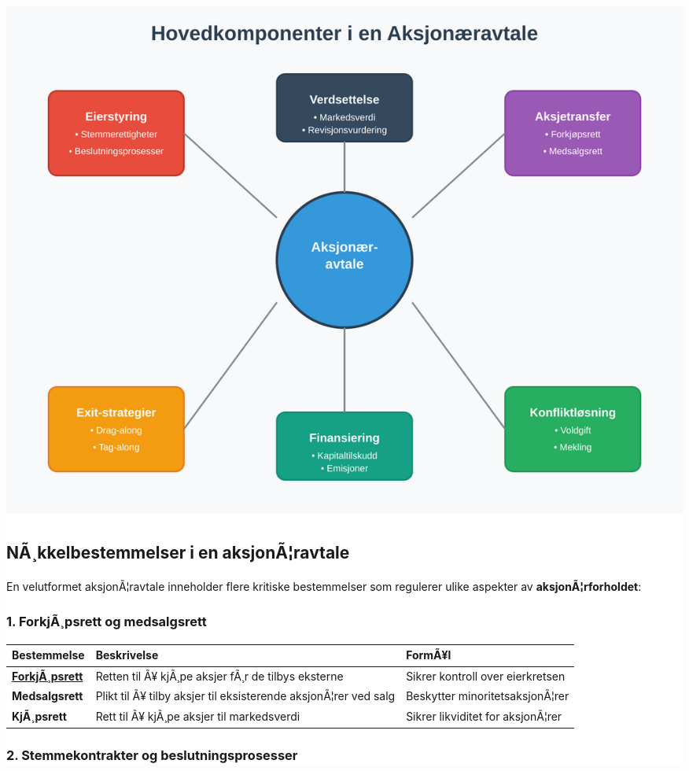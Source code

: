 ![Oversikt over aksjonÃ¦ravtalens hovedkomponenter](aksjonaeravtale-komponenter.svg)

## NÃ¸kkelbestemmelser i en aksjonÃ¦ravtale

En velutformet aksjonÃ¦ravtale inneholder flere kritiske bestemmelser som regulerer ulike aspekter av **aksjonÃ¦rforholdet**:

### 1. ForkjÃ¸psrett og medsalgsrett

| Bestemmelse | Beskrivelse | FormÃ¥l |
|:------------|:------------|:-------|
| **[ForkjÃ¸psrett](/blogs/regnskap/forkjopsrett "Hva er en ForkjÃ¸psrett? Retten til Ã¥ kjÃ¸pe aksjer fÃ¸r eksterne")** | Retten til Ã¥ kjÃ¸pe aksjer fÃ¸r de tilbys eksterne | Sikrer kontroll over eierkretsen |
| **Medsalgsrett** | Plikt til Ã¥ tilby aksjer til eksisterende aksjonÃ¦rer ved salg | Beskytter minoritetsaksjonÃ¦rer |
| **KjÃ¸psrett** | Rett til Ã¥ kjÃ¸pe aksjer til markedsverdi | Sikrer likviditet for aksjonÃ¦rer |

### 2. Stemmekontrakter og beslutningsprosesser
